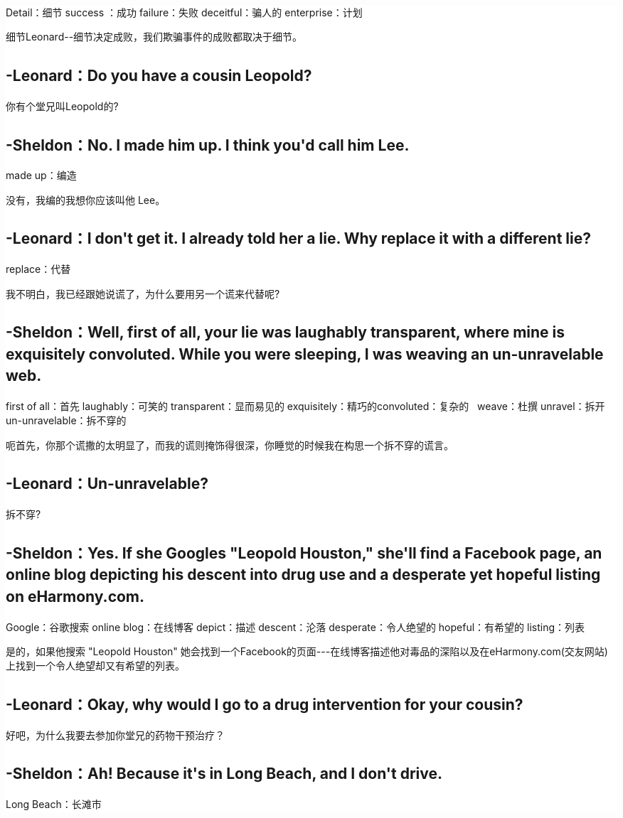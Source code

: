 Detail：细节 success ：成功 failure：失败 deceitful：骗人的 enterprise：计划 

细节Leonard--细节决定成败，我们欺骗事件的成败都取决于细节。

## -Leonard：Do you have a cousin Leopold?

你有个堂兄叫Leopold的?

## -Sheldon：No. I made him up. I think you'd call him Lee.

made up：编造

没有，我编的我想你应该叫他 Lee。

## -Leonard：I don't get it. I already told her a lie. Why replace it with a different lie?

replace：代替

我不明白，我已经跟她说谎了，为什么要用另一个谎来代替呢?

## -Sheldon：Well, first of all, your lie was laughably transparent, where mine is exquisitely convoluted. While you were sleeping, I was weaving an un-unravelable web.

first of all：首先 laughably：可笑的 transparent：显而易见的 exquisitely：精巧的convoluted：复杂的   weave：杜撰 unravel：拆开 un-unravelable：拆不穿的

呃首先，你那个谎撒的太明显了，而我的谎则掩饰得很深，你睡觉的时候我在构思一个拆不穿的谎言。

## -Leonard：Un-unravelable?

拆不穿?

## -Sheldon：Yes. If she Googles "Leopold Houston," she'll find a Facebook page, an online blog depicting his descent into drug use and a desperate yet hopeful listing on eHarmony.com.

Google：谷歌搜索 online blog：在线博客 depict：描述 descent：沦落 desperate：令人绝望的 hopeful：有希望的 listing：列表 

是的，如果他搜索 "Leopold Houston" 她会找到一个Facebook的页面---在线博客描述他对毒品的深陷以及在eHarmony.com(交友网站)上找到一个令人绝望却又有希望的列表。

## -Leonard：Okay, why would I go to a drug intervention for your cousin?

好吧，为什么我要去参加你堂兄的药物干预治疗？

## -Sheldon：Ah! Because it's in Long Beach, and I don't drive.

Long Beach：长滩市  
